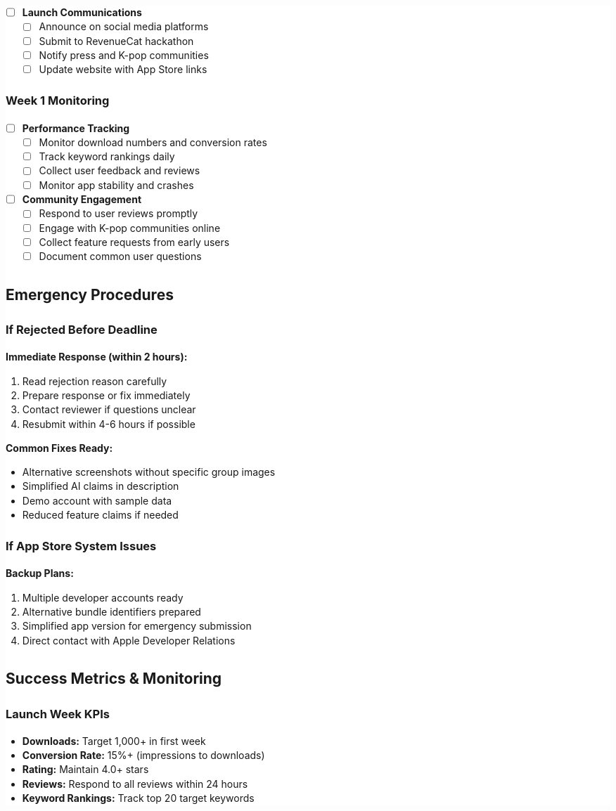 - [ ] **Launch Communications**
  - [ ] Announce on social media platforms
  - [ ] Submit to RevenueCat hackathon
  - [ ] Notify press and K-pop communities
  - [ ] Update website with App Store links

### Week 1 Monitoring
- [ ] **Performance Tracking**
  - [ ] Monitor download numbers and conversion rates
  - [ ] Track keyword rankings daily
  - [ ] Collect user feedback and reviews
  - [ ] Monitor app stability and crashes

- [ ] **Community Engagement**
  - [ ] Respond to user reviews promptly
  - [ ] Engage with K-pop communities online
  - [ ] Collect feature requests from early users
  - [ ] Document common user questions

## Emergency Procedures

### If Rejected Before Deadline
**Immediate Response (within 2 hours):**
1. Read rejection reason carefully
2. Prepare response or fix immediately
3. Contact reviewer if questions unclear
4. Resubmit within 4-6 hours if possible

**Common Fixes Ready:**
- Alternative screenshots without specific group images
- Simplified AI claims in description
- Demo account with sample data
- Reduced feature claims if needed

### If App Store System Issues
**Backup Plans:**
1. Multiple developer accounts ready
2. Alternative bundle identifiers prepared
3. Simplified app version for emergency submission
4. Direct contact with Apple Developer Relations

## Success Metrics & Monitoring

### Launch Week KPIs
- **Downloads:** Target 1,000+ in first week
- **Conversion Rate:** 15%+ (impressions to downloads)
- **Rating:** Maintain 4.0+ stars
- **Reviews:** Respond to all reviews within 24 hours
- **Keyword Rankings:** Track top 20 target keywords
